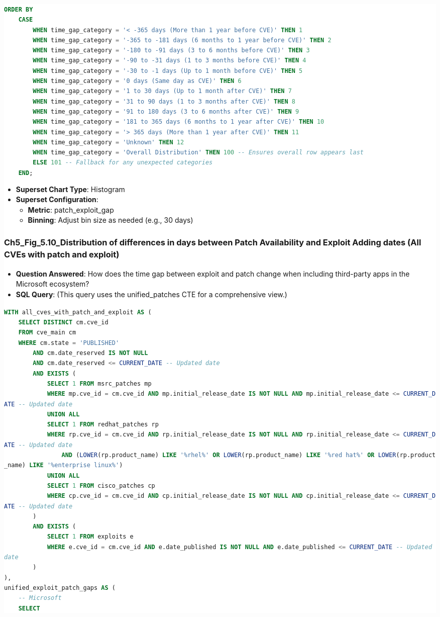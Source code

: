```sql
ORDER BY
    CASE
        WHEN time_gap_category = '< -365 days (More than 1 year before CVE)' THEN 1
        WHEN time_gap_category = '-365 to -181 days (6 months to 1 year before CVE)' THEN 2
        WHEN time_gap_category = '-180 to -91 days (3 to 6 months before CVE)' THEN 3
        WHEN time_gap_category = '-90 to -31 days (1 to 3 months before CVE)' THEN 4
        WHEN time_gap_category = '-30 to -1 days (Up to 1 month before CVE)' THEN 5
        WHEN time_gap_category = '0 days (Same day as CVE)' THEN 6
        WHEN time_gap_category = '1 to 30 days (Up to 1 month after CVE)' THEN 7
        WHEN time_gap_category = '31 to 90 days (1 to 3 months after CVE)' THEN 8
        WHEN time_gap_category = '91 to 180 days (3 to 6 months after CVE)' THEN 9
        WHEN time_gap_category = '181 to 365 days (6 months to 1 year after CVE)' THEN 10
        WHEN time_gap_category = '> 365 days (More than 1 year after CVE)' THEN 11
        WHEN time_gap_category = 'Unknown' THEN 12
        WHEN time_gap_category = 'Overall Distribution' THEN 100 -- Ensures overall row appears last
        ELSE 101 -- Fallback for any unexpected categories
    END;
```

* **Superset Chart Type**: Histogram  
* **Superset Configuration**:  
  * **Metric**: patch_exploit_gap  
  * **Binning**: Adjust bin size as needed (e.g., 30 days)


### **Ch5_Fig_5.10_Distribution of differences in days between Patch Availability and Exploit Adding dates (All CVEs with patch and exploit)**

* **Question Answered**: How does the time gap between exploit and patch change when including third-party apps in the Microsoft ecosystem?  
* **SQL Query**: (This query uses the unified_patches CTE for a comprehensive view.)  
```sql
WITH all_cves_with_patch_and_exploit AS (
    SELECT DISTINCT cm.cve_id
    FROM cve_main cm
    WHERE cm.state = 'PUBLISHED'
        AND cm.date_reserved IS NOT NULL
        AND cm.date_reserved <= CURRENT_DATE -- Updated date
        AND EXISTS (
            SELECT 1 FROM msrc_patches mp
            WHERE mp.cve_id = cm.cve_id AND mp.initial_release_date IS NOT NULL AND mp.initial_release_date <= CURRENT_DATE -- Updated date
            UNION ALL
            SELECT 1 FROM redhat_patches rp
            WHERE rp.cve_id = cm.cve_id AND rp.initial_release_date IS NOT NULL AND rp.initial_release_date <= CURRENT_DATE -- Updated date
                AND (LOWER(rp.product_name) LIKE '%rhel%' OR LOWER(rp.product_name) LIKE '%red hat%' OR LOWER(rp.product_name) LIKE '%enterprise linux%')
            UNION ALL
            SELECT 1 FROM cisco_patches cp
            WHERE cp.cve_id = cm.cve_id AND cp.initial_release_date IS NOT NULL AND cp.initial_release_date <= CURRENT_DATE -- Updated date
        )
        AND EXISTS (
            SELECT 1 FROM exploits e
            WHERE e.cve_id = cm.cve_id AND e.date_published IS NOT NULL AND e.date_published <= CURRENT_DATE -- Updated date
        )
),
unified_exploit_patch_gaps AS (
    -- Microsoft
    SELECT
```